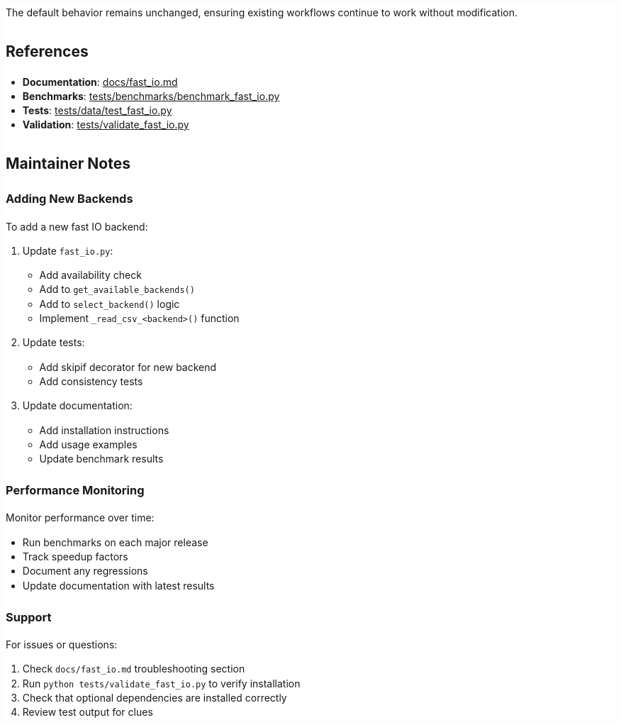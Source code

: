 The default behavior remains unchanged, ensuring existing workflows continue to work without modification.

## References

- **Documentation**: [docs/fast_io.md](docs/fast_io.md)
- **Benchmarks**: [tests/benchmarks/benchmark_fast_io.py](tests/benchmarks/benchmark_fast_io.py)
- **Tests**: [tests/data/test_fast_io.py](tests/data/test_fast_io.py)
- **Validation**: [tests/validate_fast_io.py](tests/validate_fast_io.py)

## Maintainer Notes

### Adding New Backends

To add a new fast IO backend:

1. Update `fast_io.py`:
   - Add availability check
   - Add to `get_available_backends()`
   - Add to `select_backend()` logic
   - Implement `_read_csv_<backend>()` function

2. Update tests:
   - Add skipif decorator for new backend
   - Add consistency tests

3. Update documentation:
   - Add installation instructions
   - Add usage examples
   - Update benchmark results

### Performance Monitoring

Monitor performance over time:
- Run benchmarks on each major release
- Track speedup factors
- Document any regressions
- Update documentation with latest results

### Support

For issues or questions:
1. Check `docs/fast_io.md` troubleshooting section
2. Run `python tests/validate_fast_io.py` to verify installation
3. Check that optional dependencies are installed correctly
4. Review test output for clues
